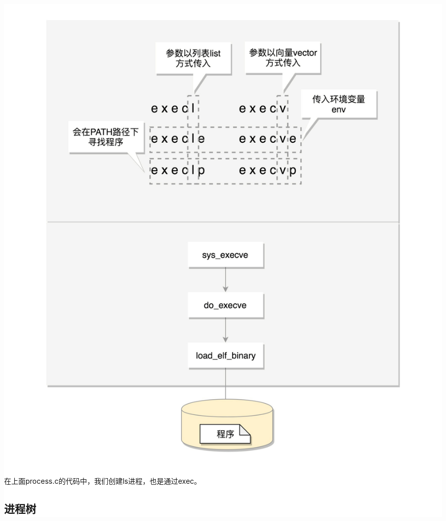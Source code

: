 ![](./httpsstatic001geekbangorgresourceimage46f6465b740b86ccc6ad3f8e38de25336bf6.jpg)

在上面process.c的代码中，我们创建ls进程，也是通过exec。

## 进程树
